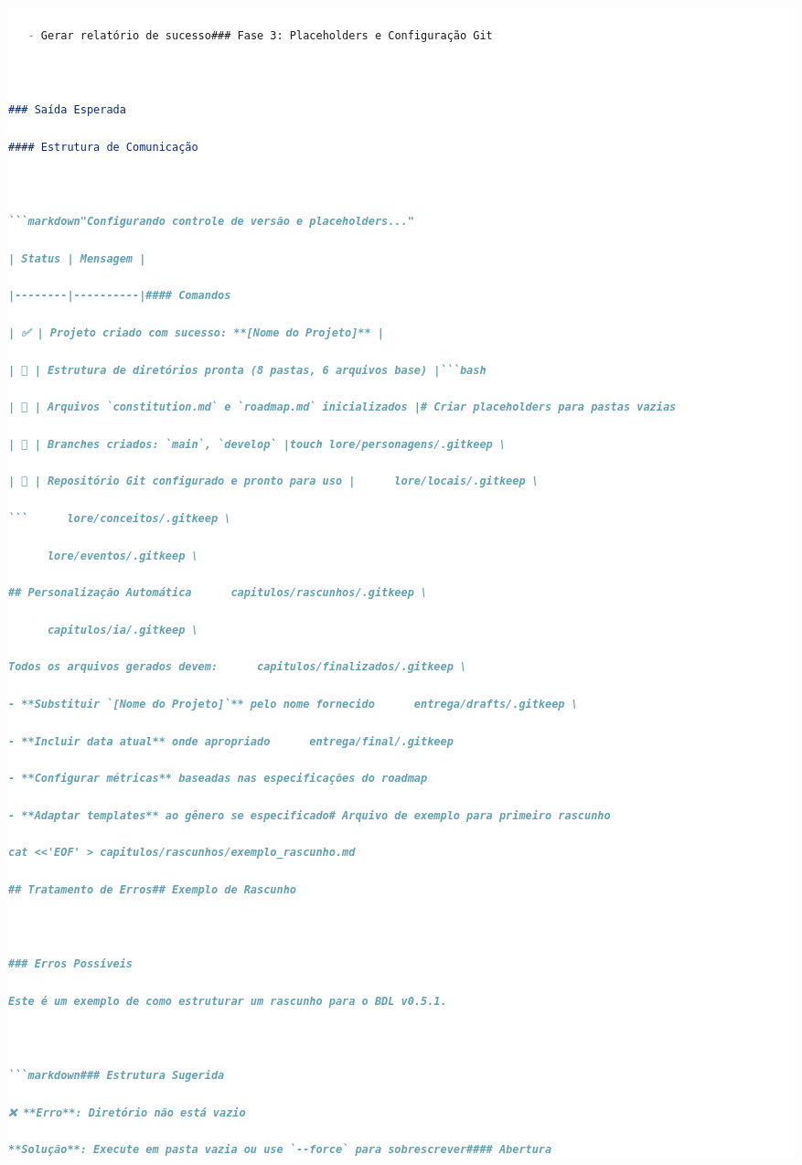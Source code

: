 ```markdown

   - Gerar relatório de sucesso### Fase 3: Placeholders e Configuração Git



### Saída Esperada

#### Estrutura de Comunicação



```markdown"Configurando controle de versão e placeholders..."

| Status | Mensagem |

|--------|----------|#### Comandos

| ✅ | Projeto criado com sucesso: **[Nome do Projeto]** |

| 📂 | Estrutura de diretórios pronta (8 pastas, 6 arquivos base) |```bash

| 📝 | Arquivos `constitution.md` e `roadmap.md` inicializados |# Criar placeholders para pastas vazias

| 🌿 | Branches criados: `main`, `develop` |touch lore/personagens/.gitkeep \

| 🎯 | Repositório Git configurado e pronto para uso |      lore/locais/.gitkeep \

```      lore/conceitos/.gitkeep \

      lore/eventos/.gitkeep \

## Personalização Automática      capitulos/rascunhos/.gitkeep \

      capitulos/ia/.gitkeep \

Todos os arquivos gerados devem:      capitulos/finalizados/.gitkeep \

- **Substituir `[Nome do Projeto]`** pelo nome fornecido      entrega/drafts/.gitkeep \

- **Incluir data atual** onde apropriado      entrega/final/.gitkeep

- **Configurar métricas** baseadas nas especificações do roadmap

- **Adaptar templates** ao gênero se especificado# Arquivo de exemplo para primeiro rascunho

cat <<'EOF' > capitulos/rascunhos/exemplo_rascunho.md

## Tratamento de Erros## Exemplo de Rascunho



### Erros Possíveis

Este é um exemplo de como estruturar um rascunho para o BDL v0.5.1.



```markdown### Estrutura Sugerida

❌ **Erro**: Diretório não está vazio

**Solução**: Execute em pasta vazia ou use `--force` para sobrescrever#### Abertura
```